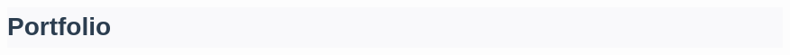 # Portfolio
<!DOCTYPE html>
<html lang="en">
<head>
  <meta charset="UTF-8" />
  <meta name="viewport" content="width=device-width, initial-scale=1.0"/>
  <title>Portfolio</title>
  
  <link href="https://fonts.googleapis.com/css2?family=Poppins:wght@400;600;700&display=swap" rel="stylesheet">
  <style>
    body {
      font-family: 'Poppins', sans-serif;
      line-height: 1.6;
      margin: 0;
      padding: 0;
      background-color: #f9f9fb;
      color: #2c3e50;
      scroll-behavior: smooth;
    }

    nav {
      background-color: #1f2937;
      color: #fff;
      display: flex;
      justify-content: center;
      align-items: center;
      padding: 15px 0;
      position: sticky;
      top: 0;
      width: 100%;
      z-index: 1000;
      box-shadow: 0 2px 4px rgba(0,0,0,0.1);
    }

    nav h1 {
      font-size: 22px;
      margin: 0;
      font-weight: 700;
      padding-left: 30px;
    }

    nav ul {
      list-style: none;
      display: flex;
      margin: 0;
      padding: 0;
      justify-content: center;
    }

    nav ul li {
      margin-left: 30px;
    }

